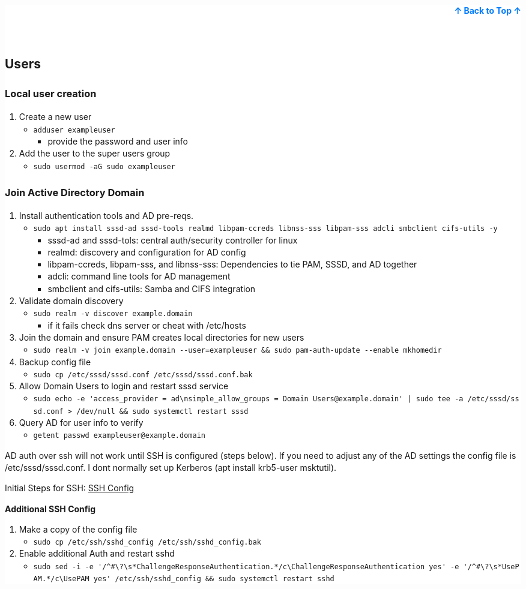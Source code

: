 <p align="right" style="font-size: 14px; color: #555; margin-top: 20px;">
    <a href="#introduction" style="text-decoration: none; color: #007bff; font-weight: bold;">
        ↑ Back to Top ↑
    </a>
</p>
<br>

## Users

### Local user creation

1. Create a new user  
   - `adduser exampleuser`  
     - provide the password and user info  
2. Add the user to the super users group  
   - `sudo usermod -aG sudo exampleuser`  

### Join Active Directory Domain

1. Install authentication tools and AD pre-reqs.  
   - `sudo apt install sssd-ad sssd-tools realmd libpam-ccreds libnss-sss libpam-sss adcli smbclient cifs-utils -y`  
     - sssd-ad and sssd-tols: central auth/security controller for linux  
     - realmd: discovery and configuration for AD config  
     - libpam-ccreds, libpam-sss, and libnss-sss: Dependencies to tie PAM, SSSD, and AD together  
     - adcli: command line tools for AD management  
     - smbclient and cifs-utils: Samba and CIFS integration  
2. Validate domain discovery  
   - `sudo realm -v discover example.domain`  
     - if it fails check dns server or cheat with /etc/hosts  
3. Join the domain and ensure PAM creates local directories for new users  
   - `sudo realm -v join example.domain --user=exampleuser && sudo pam-auth-update --enable mkhomedir`  
4. Backup config file  
   - `sudo cp /etc/sssd/sssd.conf /etc/sssd/sssd.conf.bak`  
5. Allow Domain Users to login and restart sssd service  
   - `sudo echo -e 'access_provider = ad\nsimple_allow_groups = Domain Users@example.domain' | sudo tee -a /etc/sssd/sssd.conf > /dev/null && sudo systemctl restart sssd`  
6. Query AD for user info to verify  
   - `getent passwd exampleuser@example.domain`  

AD auth over ssh will not work until SSH is configured (steps below). If you need to adjust any of the AD settings the config file is /etc/sssd/sssd.conf. I dont normally set up Kerberos (apt install krb5-user msktutil).  

Initial Steps for SSH: <a href="#ssh-access"> SSH Config</a>

**Additional SSH Config**  

1. Make a copy of the config file  
   - `sudo cp /etc/ssh/sshd_config /etc/ssh/sshd_config.bak`  
2. Enable additional Auth and restart sshd  
   - `sudo sed -i -e '/^#\?\s*ChallengeResponseAuthentication.*/c\ChallengeResponseAuthentication yes' -e '/^#\?\s*UsePAM.*/c\UsePAM yes' /etc/ssh/sshd_config && sudo systemctl restart sshd`  
